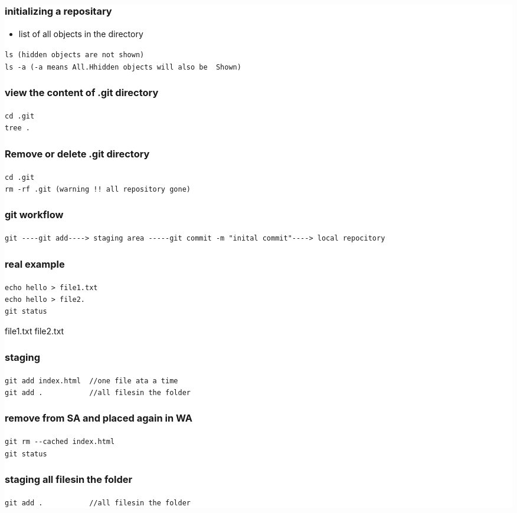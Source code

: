 ```

```

### initializing a repositary

```

```

- list of all objects in the directory

```
ls (hidden objects are not shown)
ls -a (-a means All.Hhidden objects will also be  Shown)
```
### view the content of .git directory
```
cd .git
tree .
```
### Remove or delete  .git directory
````
cd .git
rm -rf .git (warning !! all repository gone)
````
### git workflow
````
git ----git add----> staging area -----git commit -m "inital commit"----> local repocitory
````

### real example
````
echo hello > file1.txt
echo hello > file2.
git status
````
  file1.txt  file2.txt
### staging
````
git add index.html  //one file ata a time
git add .           //all filesin the folder
````
### remove from SA and placed again in WA
````
git rm --cached index.html
git status
````
### staging all filesin the folder
````
git add .           //all filesin the folder
````
